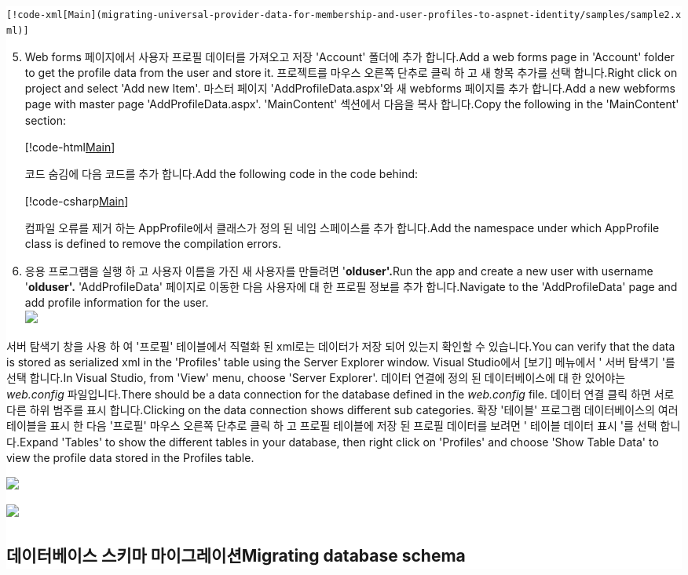     [!code-xml[Main](migrating-universal-provider-data-for-membership-and-user-profiles-to-aspnet-identity/samples/sample2.xml)]
5. <span data-ttu-id="adcdf-137">Web forms 페이지에서 사용자 프로필 데이터를 가져오고 저장 'Account' 폴더에 추가 합니다.</span><span class="sxs-lookup"><span data-stu-id="adcdf-137">Add a web forms page in 'Account' folder to get the profile data from the user and store it.</span></span> <span data-ttu-id="adcdf-138">프로젝트를 마우스 오른쪽 단추로 클릭 하 고 새 항목 추가를 선택 합니다.</span><span class="sxs-lookup"><span data-stu-id="adcdf-138">Right click on project and select 'Add new Item'.</span></span> <span data-ttu-id="adcdf-139">마스터 페이지 'AddProfileData.aspx'와 새 webforms 페이지를 추가 합니다.</span><span class="sxs-lookup"><span data-stu-id="adcdf-139">Add a new webforms page with master page 'AddProfileData.aspx'.</span></span> <span data-ttu-id="adcdf-140">'MainContent' 섹션에서 다음을 복사 합니다.</span><span class="sxs-lookup"><span data-stu-id="adcdf-140">Copy the following in the 'MainContent' section:</span></span>

    [!code-html[Main](migrating-universal-provider-data-for-membership-and-user-profiles-to-aspnet-identity/samples/sample3.html)]

   <span data-ttu-id="adcdf-141">코드 숨김에 다음 코드를 추가 합니다.</span><span class="sxs-lookup"><span data-stu-id="adcdf-141">Add the following code in the code behind:</span></span>

    [!code-csharp[Main](migrating-universal-provider-data-for-membership-and-user-profiles-to-aspnet-identity/samples/sample4.cs)]

   <span data-ttu-id="adcdf-142">컴파일 오류를 제거 하는 AppProfile에서 클래스가 정의 된 네임 스페이스를 추가 합니다.</span><span class="sxs-lookup"><span data-stu-id="adcdf-142">Add the namespace under which AppProfile class is defined to remove the compilation errors.</span></span>
6. <span data-ttu-id="adcdf-143">응용 프로그램을 실행 하 고 사용자 이름을 가진 새 사용자를 만들려면 '**olduser'.**</span><span class="sxs-lookup"><span data-stu-id="adcdf-143">Run the app and create a new user with username '**olduser'.**</span></span> <span data-ttu-id="adcdf-144">'AddProfileData' 페이지로 이동한 다음 사용자에 대 한 프로필 정보를 추가 합니다.</span><span class="sxs-lookup"><span data-stu-id="adcdf-144">Navigate to the 'AddProfileData' page and add profile information for the user.</span></span>  
    ![](migrating-universal-provider-data-for-membership-and-user-profiles-to-aspnet-identity/_static/image2.png)

<span data-ttu-id="adcdf-145">서버 탐색기 창을 사용 하 여 '프로필' 테이블에서 직렬화 된 xml로는 데이터가 저장 되어 있는지 확인할 수 있습니다.</span><span class="sxs-lookup"><span data-stu-id="adcdf-145">You can verify that the data is stored as serialized xml in the 'Profiles' table using the Server Explorer window.</span></span> <span data-ttu-id="adcdf-146">Visual Studio에서 [보기] 메뉴에서 ' 서버 탐색기 '를 선택 합니다.</span><span class="sxs-lookup"><span data-stu-id="adcdf-146">In Visual Studio, from 'View' menu, choose 'Server Explorer'.</span></span> <span data-ttu-id="adcdf-147">데이터 연결에 정의 된 데이터베이스에 대 한 있어야는 *web.config* 파일입니다.</span><span class="sxs-lookup"><span data-stu-id="adcdf-147">There should be a data connection for the database defined in the *web.config* file.</span></span> <span data-ttu-id="adcdf-148">데이터 연결 클릭 하면 서로 다른 하위 범주를 표시 합니다.</span><span class="sxs-lookup"><span data-stu-id="adcdf-148">Clicking on the data connection shows different sub categories.</span></span> <span data-ttu-id="adcdf-149">확장 '테이블' 프로그램 데이터베이스의 여러 테이블을 표시 한 다음 '프로필' 마우스 오른쪽 단추로 클릭 하 고 프로필 테이블에 저장 된 프로필 데이터를 보려면 ' 테이블 데이터 표시 '를 선택 합니다.</span><span class="sxs-lookup"><span data-stu-id="adcdf-149">Expand 'Tables' to show the different tables in your database, then right click on 'Profiles' and choose 'Show Table Data' to view the profile data stored in the Profiles table.</span></span>

![](migrating-universal-provider-data-for-membership-and-user-profiles-to-aspnet-identity/_static/image3.png)

![](migrating-universal-provider-data-for-membership-and-user-profiles-to-aspnet-identity/_static/image4.png)

## <a name="migrating-database-schema"></a><span data-ttu-id="adcdf-150">데이터베이스 스키마 마이그레이션</span><span class="sxs-lookup"><span data-stu-id="adcdf-150">Migrating database schema</span></span>
